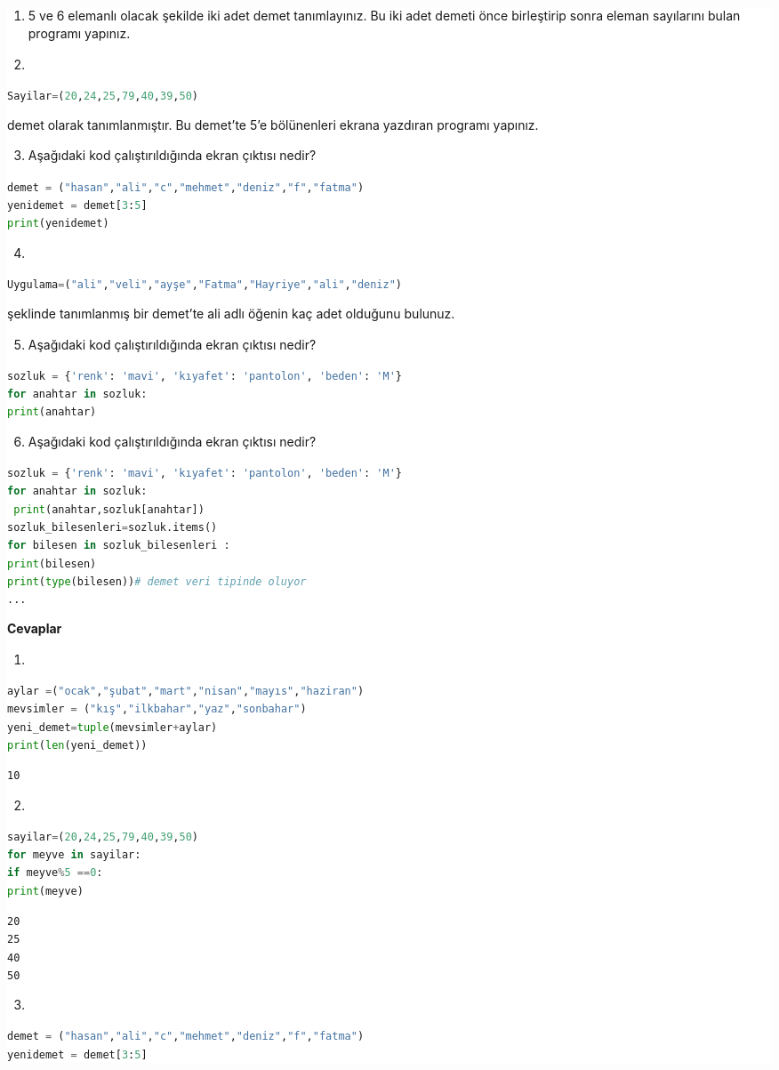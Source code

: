 1. 5 ve 6 elemanlı olacak şekilde iki adet demet tanımlayınız. Bu iki adet demeti önce birleştirip sonra
eleman sayılarını bulan programı yapınız.

2. 
```python
Sayilar=(20,24,25,79,40,39,50) 
```
demet olarak tanımlanmıştır. Bu demet’te 5’e bölünenleri
ekrana yazdıran programı yapınız.

3. Aşağıdaki kod çalıştırıldığında ekran çıktısı nedir?
```python
demet = ("hasan","ali","c","mehmet","deniz","f","fatma")
yenidemet = demet[3:5]
print(yenidemet)
```
4.
```python
Uygulama=("ali","veli","ayşe","Fatma","Hayriye","ali","deniz")
```
şeklinde tanımlanmış bir demet’te ali adlı öğenin kaç adet olduğunu bulunuz.

5. Aşağıdaki kod çalıştırıldığında ekran çıktısı nedir?
```python
sozluk = {'renk': 'mavi', 'kıyafet': 'pantolon', 'beden': 'M'}
for anahtar in sozluk:
print(anahtar)
```
6. Aşağıdaki kod çalıştırıldığında ekran çıktısı nedir?
```python
sozluk = {'renk': 'mavi', 'kıyafet': 'pantolon', 'beden': 'M'}
for anahtar in sozluk:
 print(anahtar,sozluk[anahtar])
sozluk_bilesenleri=sozluk.items()
for bilesen in sozluk_bilesenleri :
print(bilesen)
print(type(bilesen))# demet veri tipinde oluyor
...
```

**Cevaplar**

1.
```python 
aylar =("ocak","şubat","mart","nisan","mayıs","haziran")
mevsimler = ("kış","ilkbahar","yaz","sonbahar")
yeni_demet=tuple(mevsimler+aylar)
print(len(yeni_demet))
```
```
10
```
2.
```python 
sayilar=(20,24,25,79,40,39,50)
for meyve in sayilar:
if meyve%5 ==0:
print(meyve)
```
```
20
25
40
50
```
3.
 ```python
demet = ("hasan","ali","c","mehmet","deniz","f","fatma")
yenidemet = demet[3:5]
 ```